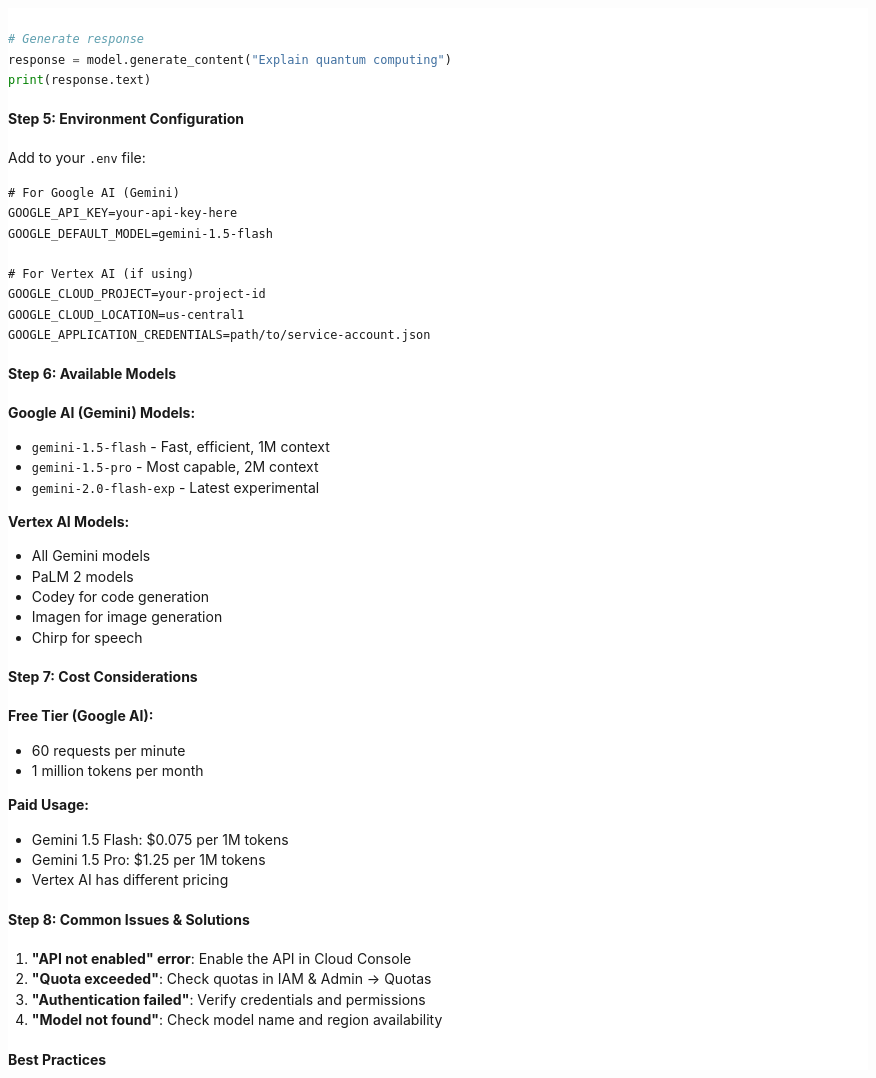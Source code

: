 ```python

# Generate response
response = model.generate_content("Explain quantum computing")
print(response.text)
```

#### Step 5: Environment Configuration

Add to your `.env` file:
```env
# For Google AI (Gemini)
GOOGLE_API_KEY=your-api-key-here
GOOGLE_DEFAULT_MODEL=gemini-1.5-flash

# For Vertex AI (if using)
GOOGLE_CLOUD_PROJECT=your-project-id
GOOGLE_CLOUD_LOCATION=us-central1
GOOGLE_APPLICATION_CREDENTIALS=path/to/service-account.json
```

#### Step 6: Available Models

**Google AI (Gemini) Models:**
- `gemini-1.5-flash` - Fast, efficient, 1M context
- `gemini-1.5-pro` - Most capable, 2M context
- `gemini-2.0-flash-exp` - Latest experimental

**Vertex AI Models:**
- All Gemini models
- PaLM 2 models
- Codey for code generation
- Imagen for image generation
- Chirp for speech

#### Step 7: Cost Considerations

**Free Tier (Google AI):**
- 60 requests per minute
- 1 million tokens per month

**Paid Usage:**
- Gemini 1.5 Flash: $0.075 per 1M tokens
- Gemini 1.5 Pro: $1.25 per 1M tokens
- Vertex AI has different pricing

#### Step 8: Common Issues & Solutions

1. **"API not enabled" error**: Enable the API in Cloud Console
2. **"Quota exceeded"**: Check quotas in IAM & Admin → Quotas
3. **"Authentication failed"**: Verify credentials and permissions
4. **"Model not found"**: Check model name and region availability

#### Best Practices
